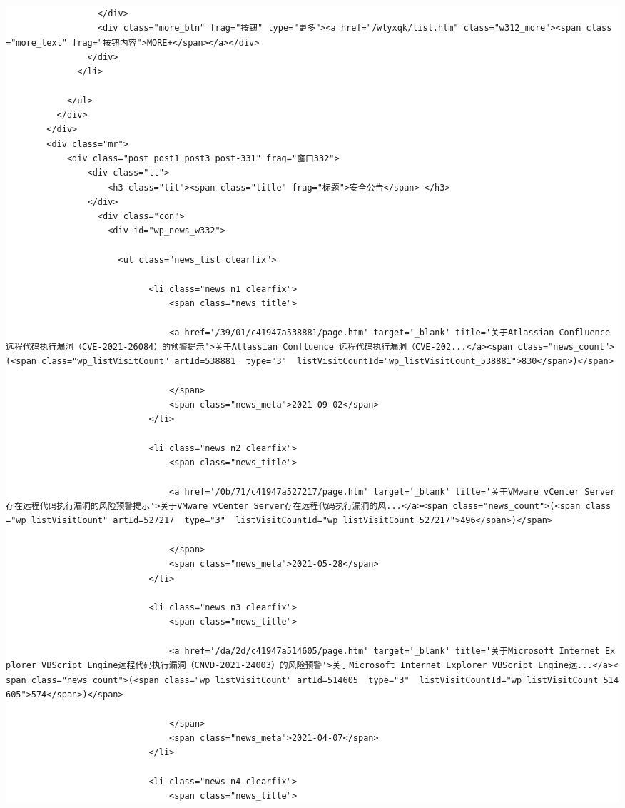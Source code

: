                       </div>
                      <div class="more_btn" frag="按钮" type="更多"><a href="/wlyxqk/list.htm" class="w312_more"><span class="more_text" frag="按钮内容">MORE+</span></a></div>
                    </div>
                  </li>

                </ul>
              </div>
            </div>
            <div class="mr">
                <div class="post post1 post3 post-331" frag="窗口332">
                    <div class="tt">
                        <h3 class="tit"><span class="title" frag="标题">安全公告</span> </h3>
                    </div>
                      <div class="con">
                        <div id="wp_news_w332"> 

                          <ul class="news_list clearfix">
                                
                                <li class="news n1 clearfix">
                                    <span class="news_title">
                                    
                                    <a href='/39/01/c41947a538881/page.htm' target='_blank' title='关于Atlassian Confluence 远程代码执行漏洞（CVE-2021-26084）的预警提示'>关于Atlassian Confluence 远程代码执行漏洞（CVE-202...</a><span class="news_count">(<span class="wp_listVisitCount" artId=538881  type="3"  listVisitCountId="wp_listVisitCount_538881">830</span>)</span>
                                    
                                    </span>
                                    <span class="news_meta">2021-09-02</span>
                                </li>
                                
                                <li class="news n2 clearfix">
                                    <span class="news_title">
                                    
                                    <a href='/0b/71/c41947a527217/page.htm' target='_blank' title='关于VMware vCenter Server存在远程代码执行漏洞的风险预警提示'>关于VMware vCenter Server存在远程代码执行漏洞的风...</a><span class="news_count">(<span class="wp_listVisitCount" artId=527217  type="3"  listVisitCountId="wp_listVisitCount_527217">496</span>)</span>
                                    
                                    </span>
                                    <span class="news_meta">2021-05-28</span>
                                </li>
                                
                                <li class="news n3 clearfix">
                                    <span class="news_title">
                                    
                                    <a href='/da/2d/c41947a514605/page.htm' target='_blank' title='关于Microsoft Internet Explorer VBScript Engine远程代码执行漏洞（CNVD-2021-24003）的风险预警'>关于Microsoft Internet Explorer VBScript Engine远...</a><span class="news_count">(<span class="wp_listVisitCount" artId=514605  type="3"  listVisitCountId="wp_listVisitCount_514605">574</span>)</span>
                                    
                                    </span>
                                    <span class="news_meta">2021-04-07</span>
                                </li>
                                
                                <li class="news n4 clearfix">
                                    <span class="news_title">
                                    